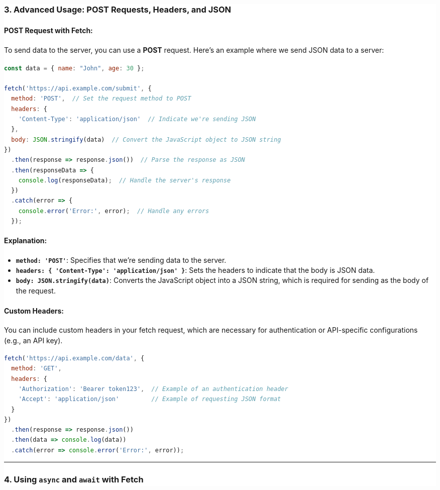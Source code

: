 
### **3. Advanced Usage: POST Requests, Headers, and JSON**

#### **POST Request with Fetch:**

To send data to the server, you can use a **POST** request. Here’s an example where we send JSON data to a server:

```javascript
const data = { name: "John", age: 30 };

fetch('https://api.example.com/submit', {
  method: 'POST',  // Set the request method to POST
  headers: {
    'Content-Type': 'application/json'  // Indicate we're sending JSON
  },
  body: JSON.stringify(data)  // Convert the JavaScript object to JSON string
})
  .then(response => response.json())  // Parse the response as JSON
  .then(responseData => {
    console.log(responseData);  // Handle the server's response
  })
  .catch(error => {
    console.error('Error:', error);  // Handle any errors
  });
```

#### **Explanation:**
- **`method: 'POST'`**: Specifies that we’re sending data to the server.
- **`headers: { 'Content-Type': 'application/json' }`**: Sets the headers to indicate that the body is JSON data.
- **`body: JSON.stringify(data)`**: Converts the JavaScript object into a JSON string, which is required for sending as the body of the request.

#### **Custom Headers**:
You can include custom headers in your fetch request, which are necessary for authentication or API-specific configurations (e.g., an API key).

```javascript
fetch('https://api.example.com/data', {
  method: 'GET',
  headers: {
    'Authorization': 'Bearer token123',  // Example of an authentication header
    'Accept': 'application/json'         // Example of requesting JSON format
  }
})
  .then(response => response.json())
  .then(data => console.log(data))
  .catch(error => console.error('Error:', error));
```

---

### **4. Using `async` and `await` with Fetch**
